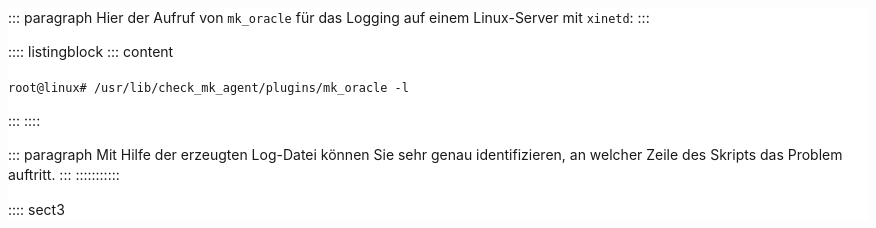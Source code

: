 ::: paragraph
Hier der Aufruf von `mk_oracle` für das Logging auf einem Linux-Server
mit `xinetd`:
:::

:::: listingblock
::: content
``` {.pygments .highlight}
root@linux# /usr/lib/check_mk_agent/plugins/mk_oracle -l
```
:::
::::

::: paragraph
Mit Hilfe der erzeugten Log-Datei können Sie sehr genau identifizieren,
an welcher Zeile des Skripts das Problem auftritt.
:::
:::::::::::

:::: sect3
